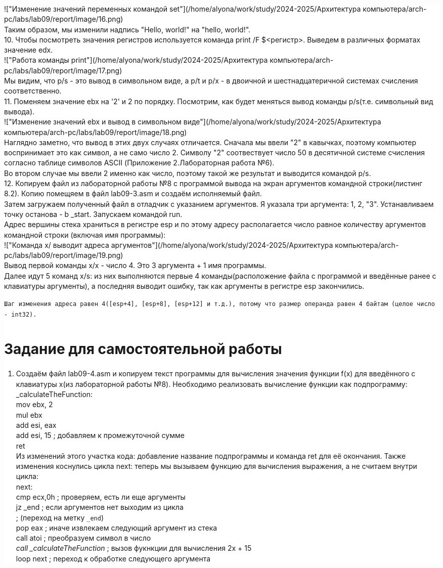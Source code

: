!["Изменение значений переменных командой set"](/home/alyona/work/study/2024-2025/Архитектура компьютера/arch-pc/labs/lab09/report/image/16.png)  
Таким образом, мы изменили надпись "Hello, world!" на "hello, world!".  
10. Чтобы посмотреть значения регистров используется команда print /F $<регистр>. Выведем в различных форматах значение edx.  
!["Работа команды print"](/home/alyona/work/study/2024-2025/Архитектура компьютера/arch-pc/labs/lab09/report/image/17.png)  
Мы видим, что p/s - это вывод в символьном виде, а p/t и p/x - в двоичной и шестнадцатеричной системах счисления соответственно.  
11. Поменяем значение ebx на '2' и 2 по порядку. Посмотрим, как будет меняться вывод команды p/s(т.е. символьный вид вывода).  
!["Изменение значений ebx и вывод в символьном виде"](/home/alyona/work/study/2024-2025/Архитектура компьютера/arch-pc/labs/lab09/report/image/18.png)  
Наглядно заметно, что вывод в этих двух случаях отличается. Сначала мы ввели "2" в кавычках, поэтому компьютер воспринимает это как символ, а не само число 2. Символу "2" соотвествует число 50 в десятичной системе счисления согласно таблице символов ASCII (Приложение 2.Лабораторная работа №6).  
Во втором случае мы ввели 2 именно как число, поэтому такой же результат и выводится командой p/s.  
12. Копируем файл из лабораторной работы №8 с программой вывода на экран аргументов командной строки(листинг 8.2). Копию помещяем в файл lab09-3.asm и создаём исполняемый файл.  
Затем загружаем полученный файл в отладчик с указанием аргументов. Я указала три аргумента: 1, 2, "3". Устанавливаем точку останова - b _start. Запускаем командой run.   
Адрес вершины стека храниться в регистре esp и по этому адресу располагается число равное количеству аргументов командной строки (включая имя программы):  
!["Команда x/ выводит адреса аргументов"](/home/alyona/work/study/2024-2025/Архитектура компьютера/arch-pc/labs/lab09/report/image/19.png)  
	Вывод первой команды x/x - число 4. Это 3 аргумента + 1 имя программы.  
	Далее идут 5 команд x/s: из них выполняются первые 4 команды(расположение файла с программой и введённые ранее с клавиатуры аргументы), а последняя выводит ошибку, так как аргументы в регистре esp закончились.  

	Шаг изменения адреса равен 4([esp+4], [esp+8], [esp+12] и т.д.), потому что размер операнда равен 4 байтам (целое число - int32).  

# Задание для самостоятельной работы
1. Создаём файл lab09-4.asm и копируем текст программы для вычисления значения функции f(x) для введённого с клавиатуры x(из лабораторной работы №8). Необходимо реализовать вычисление функции как подпрограмму:  
_calculateTheFunction:  
mov ebx, 2  
mul ebx  
add esi, eax  
add esi, 15 ; добавляем к промежуточной сумме  
ret  
Из изменений этого участка кода: добавление название подпрограммы и команда ret для её окончания. Также изменения коснулись цикла next: теперь мы вызываем функцию для вычисления выражения, а не считаем внутри цикла:  
next:  
cmp ecx,0h ; проверяем, есть ли еще аргументы  
jz _end ; если аргументов нет выходим из цикла  
; (переход на метку `_end`)  
pop eax ; иначе извлекаем следующий аргумент из стека  
call atoi ; преобразуем символ в число  
*call _calculateTheFunction* ; вызов фукнкции для вычисления 2х + 15  
loop next ; переход к обработке следующего аргумента  

